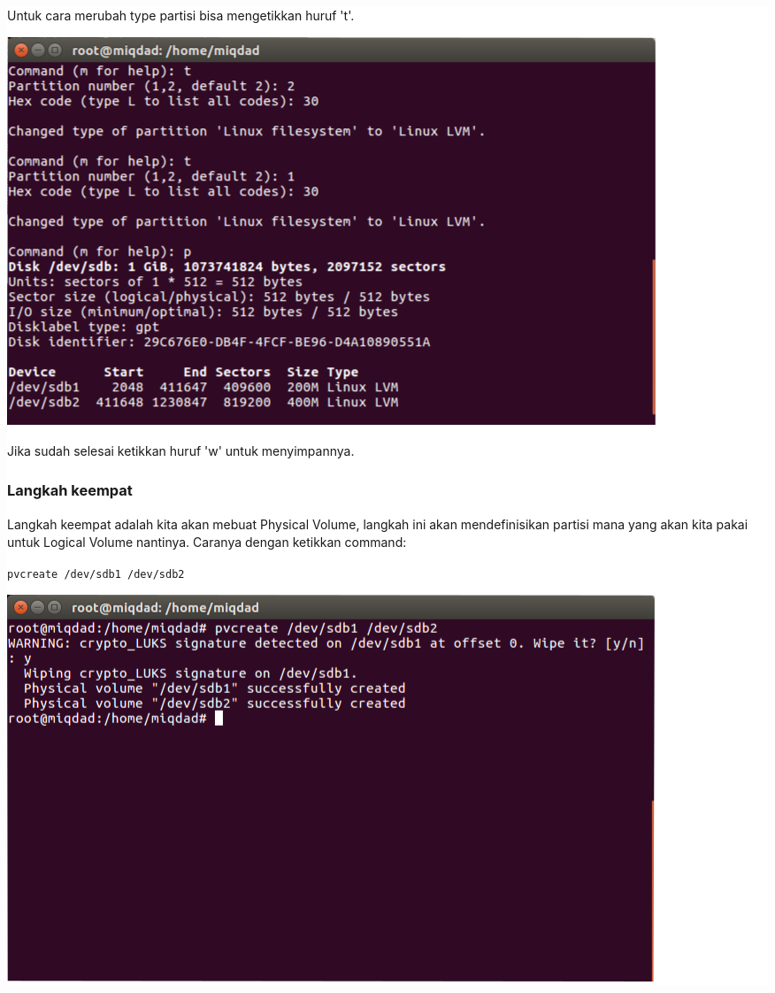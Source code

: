 Untuk cara merubah type partisi bisa mengetikkan huruf 't'.

<img src="/assets/img/lvm4.png">

Jika sudah selesai ketikkan huruf 'w' untuk menyimpannya.

### Langkah keempat
Langkah keempat adalah kita akan mebuat Physical Volume, langkah ini akan mendefinisikan partisi mana yang akan kita pakai untuk Logical Volume nantinya. Caranya dengan ketikkan command:

	pvcreate /dev/sdb1 /dev/sdb2

<img src="/assets/img/lvm5.png">
